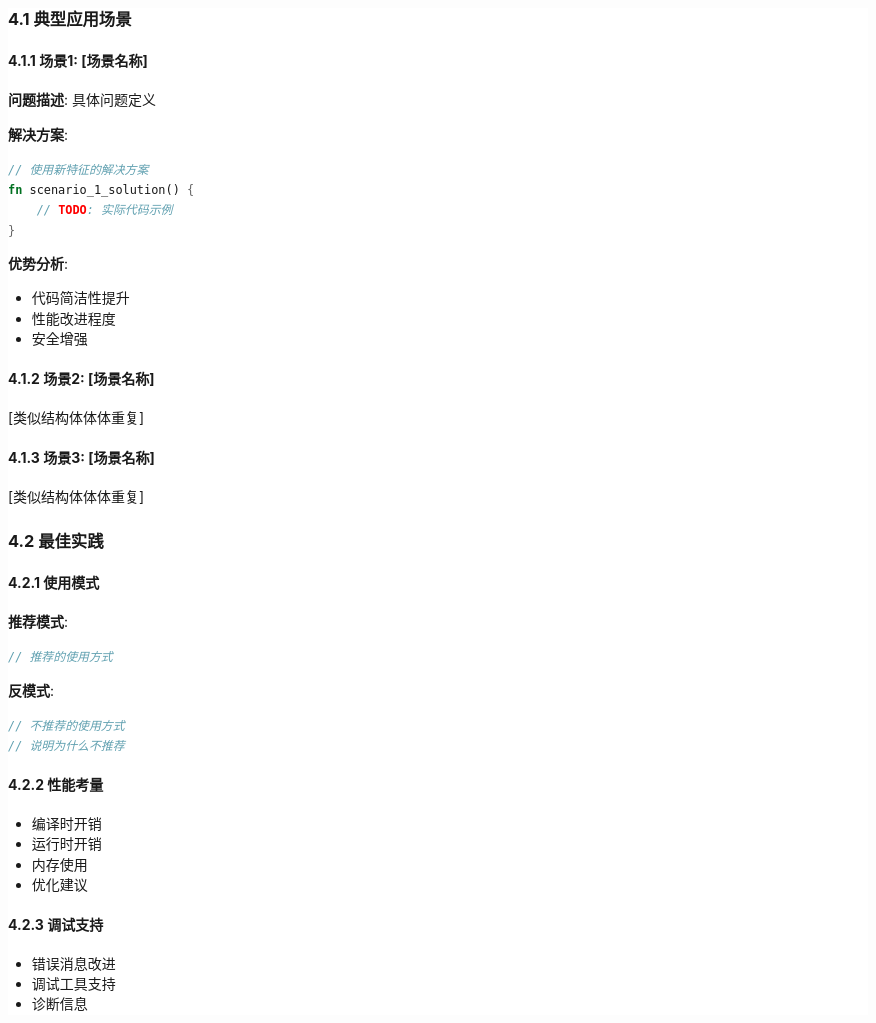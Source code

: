 ### 4.1 典型应用场景

#### 4.1.1 场景1: [场景名称]

**问题描述**: 具体问题定义

**解决方案**:

```rust
// 使用新特征的解决方案
fn scenario_1_solution() {
    // TODO: 实际代码示例
}
```

**优势分析**:

- 代码简洁性提升
- 性能改进程度
- 安全增强

#### 4.1.2 场景2: [场景名称]

[类似结构体体体重复]

#### 4.1.3 场景3: [场景名称]

[类似结构体体体重复]

### 4.2 最佳实践

#### 4.2.1 使用模式

**推荐模式**:

```rust
// 推荐的使用方式
```

**反模式**:

```rust
// 不推荐的使用方式
// 说明为什么不推荐
```

#### 4.2.2 性能考量

- 编译时开销
- 运行时开销
- 内存使用
- 优化建议

#### 4.2.3 调试支持

- 错误消息改进
- 调试工具支持
- 诊断信息
